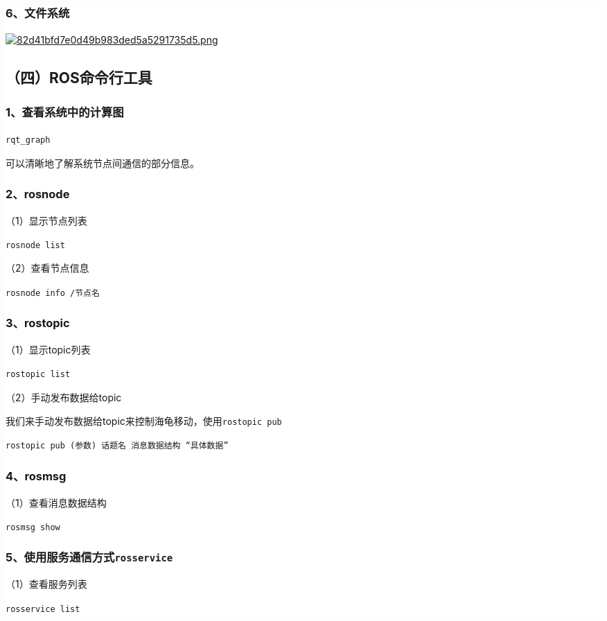 ### 6、文件系统

[![82d41bfd7e0d49b983ded5a5291735d5.png](https://i.postimg.cc/CxGb7xV2/82d41bfd7e0d49b983ded5a5291735d5.png)](https://postimg.cc/QFMBxsCg)

## （四）ROS命令行工具

### 1、查看系统中的计算图

```
rqt_graph
```

可以清晰地了解系统节点间通信的部分信息。

### 2、rosnode

（1）显示节点列表

```
rosnode list
```

（2）查看节点信息

```
rosnode info /节点名
```

### 3、rostopic

（1）显示topic列表

```
rostopic list
```

（2）手动发布数据给topic

我们来手动发布数据给topic来控制海龟移动，使用`rostopic pub`

```
rostopic pub (参数) 话题名 消息数据结构 “具体数据”
```

### 4、rosmsg

（1）查看消息数据结构

```
rosmsg show 
```

### 5、使用服务通信方式`rosservice`

（1）查看服务列表

```
rosservice list
```
